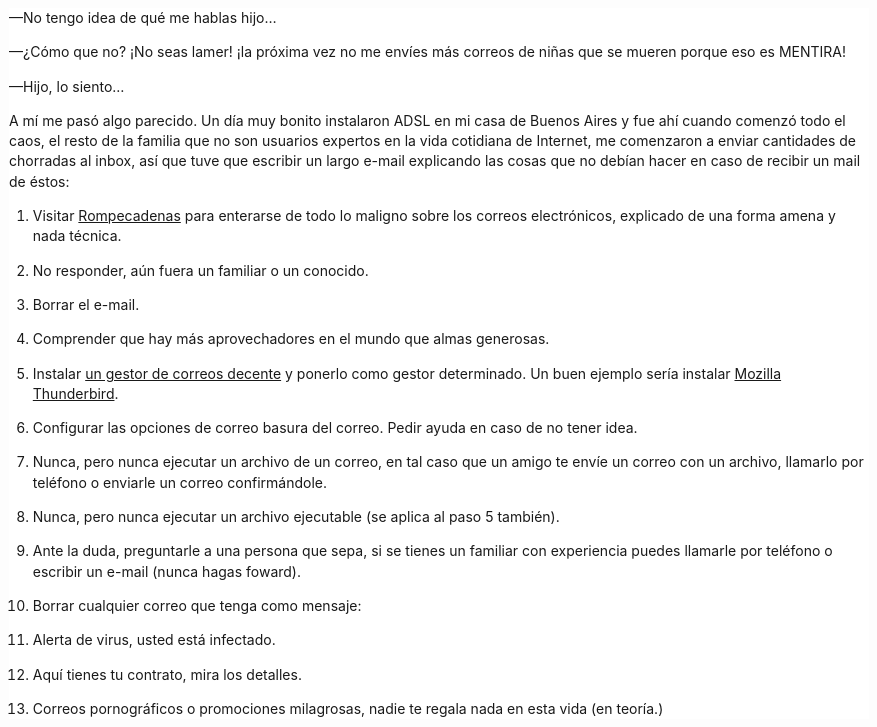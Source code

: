   

&mdash;No tengo idea de qué me hablas hijo…  

  

&mdash;¿Cómo que no? ¡No seas lamer! ¡la próxima vez no me envíes más correos de niñas que se mueren porque eso es MENTIRA!  

  

&mdash;Hijo, lo siento…





A mí me pasó algo parecido. Un día muy bonito instalaron ADSL en mi casa de Buenos Aires y fue ahí cuando comenzó todo el caos, el resto de la familia que no son usuarios expertos en la vida cotidiana de Internet, me comenzaron a enviar cantidades de chorradas al inbox, así que tuve que escribir un largo e-mail explicando las cosas que no debían hacer en caso de recibir un mail de éstos:







  1. Visitar [Rompecadenas](http://www.rompecadenas.com.ar) para enterarse de todo lo maligno sobre los correos electrónicos, explicado de una forma amena y nada técnica.


  2. No responder, aún fuera un familiar o un conocido.


  3. Borrar el e-mail.


  4. Comprender que hay más aprovechadores en el mundo que almas generosas.


  5. Instalar [un gestor de correos decente](http://www.mozilla.org/products/thunderbird/) y ponerlo como gestor determinado. Un buen ejemplo sería instalar [Mozilla Thunderbird](http://www.mozilla.org/products/thunderbird/).


  6. Configurar las opciones de correo basura del correo. Pedir ayuda en caso de no tener idea.


  7. Nunca, pero nunca ejecutar un archivo de un correo, en tal caso que un amigo te envíe un correo con un archivo, llamarlo por teléfono o enviarle un correo confirmándole.


  8. Nunca, pero nunca ejecutar un archivo ejecutable (se aplica al paso 5 también).


  9. Ante la duda, preguntarle a una persona que sepa, si se tienes un familiar con experiencia puedes llamarle por teléfono o escribir un e-mail (nunca hagas foward).


  10. Borrar cualquier correo que tenga como mensaje:


  11. Alerta de virus, usted está infectado.


  12. Aquí tienes tu contrato, mira los detalles.


  13. Correos pornográficos o promociones milagrosas, nadie te regala nada en esta vida (en teoría.)
